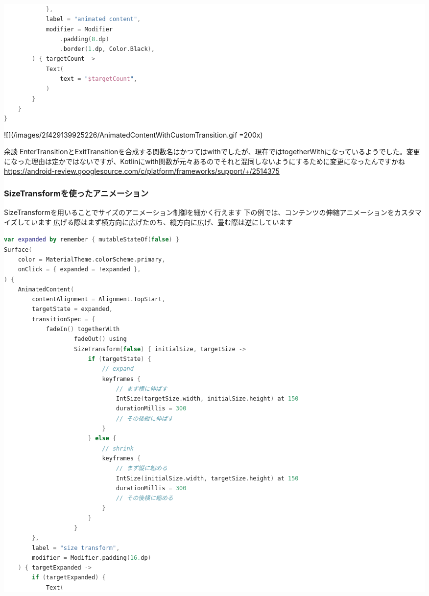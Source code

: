 ```kotlin
            },
            label = "animated content",
            modifier = Modifier
                .padding(8.dp)
                .border(1.dp, Color.Black),
        ) { targetCount ->
            Text(
                text = "$targetCount",
            )
        }
    }
}
```

![](/images/2f429139925226/AnimatedContentWithCustomTransition.gif =200x)

余談
EnterTransitionとExitTransitionを合成する関数名はかつてはwithでしたが、現在ではtogetherWithになっているようでした。変更になった理由は定かではないですが、Kotlinにwith関数が元々あるのでそれと混同しないようにするために変更になったんですかね
https://android-review.googlesource.com/c/platform/frameworks/support/+/2514375

### SizeTransformを使ったアニメーション

SizeTransformを用いることでサイズのアニメーション制御を細かく行えます
下の例では、コンテンツの伸縮アニメーションをカスタマイズしています
広げる際はまず横方向に広げたのち、縦方向に広げ、畳む際は逆にしています

```kotlin
var expanded by remember { mutableStateOf(false) }
Surface(
    color = MaterialTheme.colorScheme.primary,
    onClick = { expanded = !expanded },
) {
    AnimatedContent(
        contentAlignment = Alignment.TopStart,
        targetState = expanded,
        transitionSpec = {
            fadeIn() togetherWith
                    fadeOut() using
                    SizeTransform(false) { initialSize, targetSize ->
                        if (targetState) {
                            // expand
                            keyframes {
                                // まず横に伸ばす
                                IntSize(targetSize.width, initialSize.height) at 150
                                durationMillis = 300
                                // その後縦に伸ばす
                            }
                        } else {
                            // shrink
                            keyframes {
                                // まず縦に縮める
                                IntSize(initialSize.width, targetSize.height) at 150
                                durationMillis = 300
                                // その後横に縮める
                            }
                        }
                    }
        },
        label = "size transform",
        modifier = Modifier.padding(16.dp)
    ) { targetExpanded ->
        if (targetExpanded) {
            Text(
```